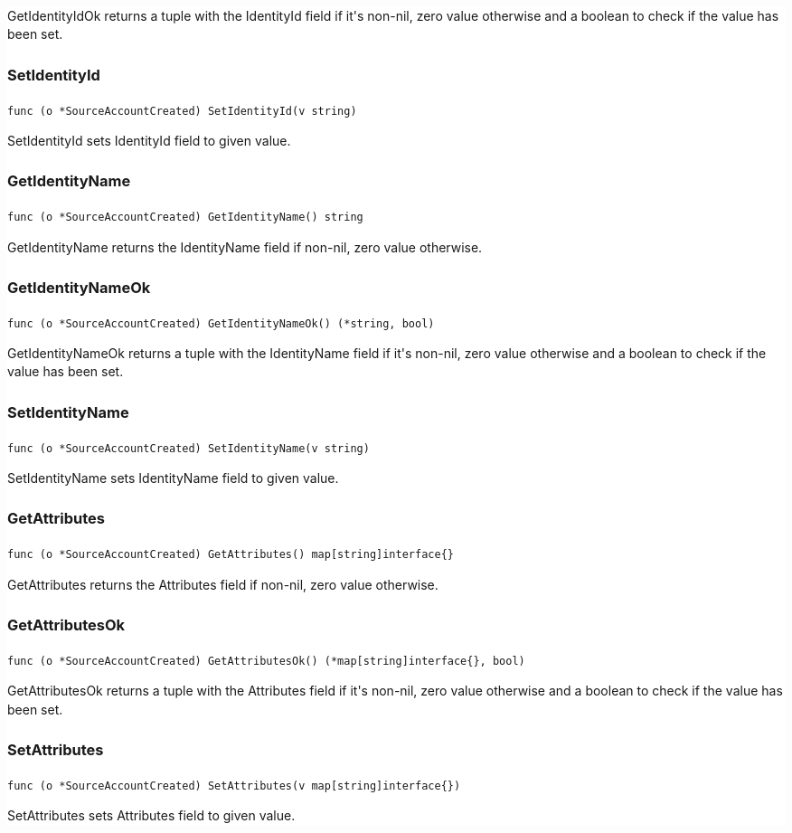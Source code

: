 GetIdentityIdOk returns a tuple with the IdentityId field if it's non-nil, zero value otherwise and a boolean to check if the value has been set.

### SetIdentityId

`func (o *SourceAccountCreated) SetIdentityId(v string)`

SetIdentityId sets IdentityId field to given value.

### GetIdentityName

`func (o *SourceAccountCreated) GetIdentityName() string`

GetIdentityName returns the IdentityName field if non-nil, zero value otherwise.

### GetIdentityNameOk

`func (o *SourceAccountCreated) GetIdentityNameOk() (*string, bool)`

GetIdentityNameOk returns a tuple with the IdentityName field if it's non-nil, zero value otherwise and a boolean to check if the value has been set.

### SetIdentityName

`func (o *SourceAccountCreated) SetIdentityName(v string)`

SetIdentityName sets IdentityName field to given value.

### GetAttributes

`func (o *SourceAccountCreated) GetAttributes() map[string]interface{}`

GetAttributes returns the Attributes field if non-nil, zero value otherwise.

### GetAttributesOk

`func (o *SourceAccountCreated) GetAttributesOk() (*map[string]interface{}, bool)`

GetAttributesOk returns a tuple with the Attributes field if it's non-nil, zero value otherwise and a boolean to check if the value has been set.

### SetAttributes

`func (o *SourceAccountCreated) SetAttributes(v map[string]interface{})`

SetAttributes sets Attributes field to given value.
